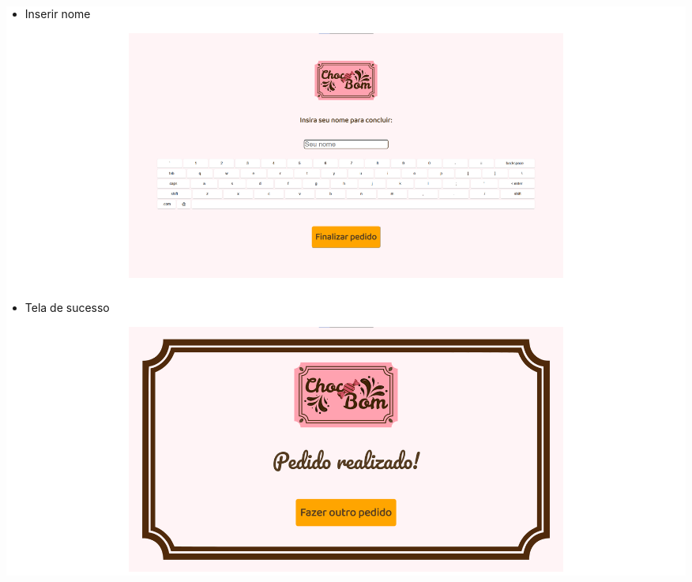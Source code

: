###

- Inserir nome

<div align=center>
    <img src="./assets/img/readme/inserirNome.png" width=550px>
</div>

###

- Tela de sucesso

<div align=center>
    <img src="./assets/img/readme/sucesso.png" width=550px>
</div>